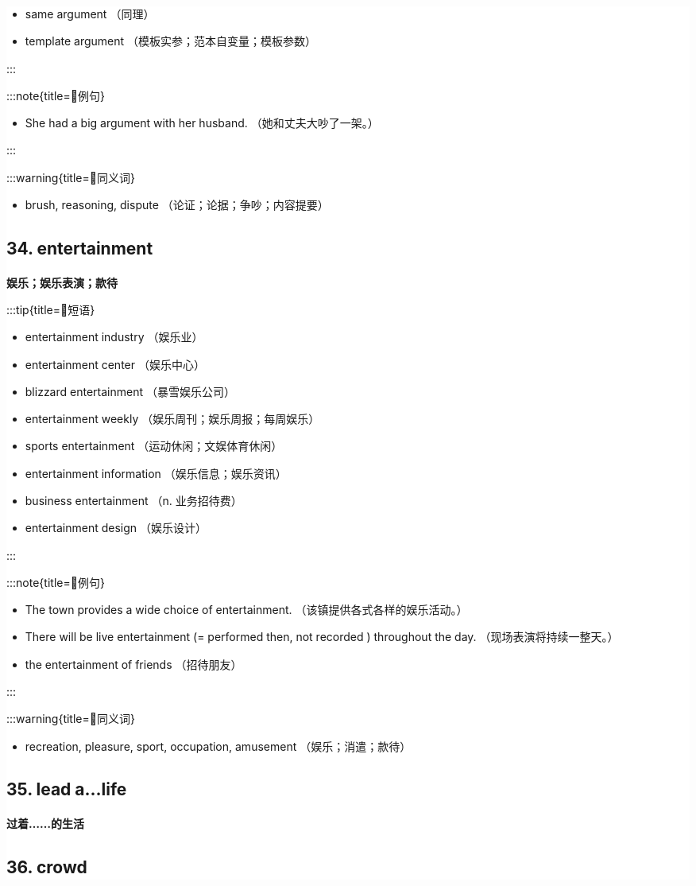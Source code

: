 - same argument （同理）

- template argument （模板实参；范本自变量；模板参数）

:::

:::note{title=🎤例句}

- She had a big argument with her husband. （她和丈夫大吵了一架。）

:::

:::warning{title=🤔同义词}

- brush, reasoning, dispute （论证；论据；争吵；内容提要）


## 34. entertainment

**娱乐；娱乐表演；款待**

:::tip{title=🤩短语}

- entertainment industry （娱乐业）

- entertainment center （娱乐中心）

- blizzard entertainment （暴雪娱乐公司）

- entertainment weekly （娱乐周刊；娱乐周报；每周娱乐）

- sports entertainment （运动休闲；文娱体育休闲）

- entertainment information （娱乐信息；娱乐资讯）

- business entertainment （n. 业务招待费）

- entertainment design （娱乐设计）

:::

:::note{title=🎤例句}

- The town provides a wide choice of entertainment. （该镇提供各式各样的娱乐活动。）

- There will be live entertainment (= performed then, not recorded ) throughout the day. （现场表演将持续一整天。）

- the entertainment of friends （招待朋友）

:::

:::warning{title=🤔同义词}

- recreation, pleasure, sport, occupation, amusement （娱乐；消遣；款待）


## 35. lead a…life

**过着……的生活**

## 36. crowd

